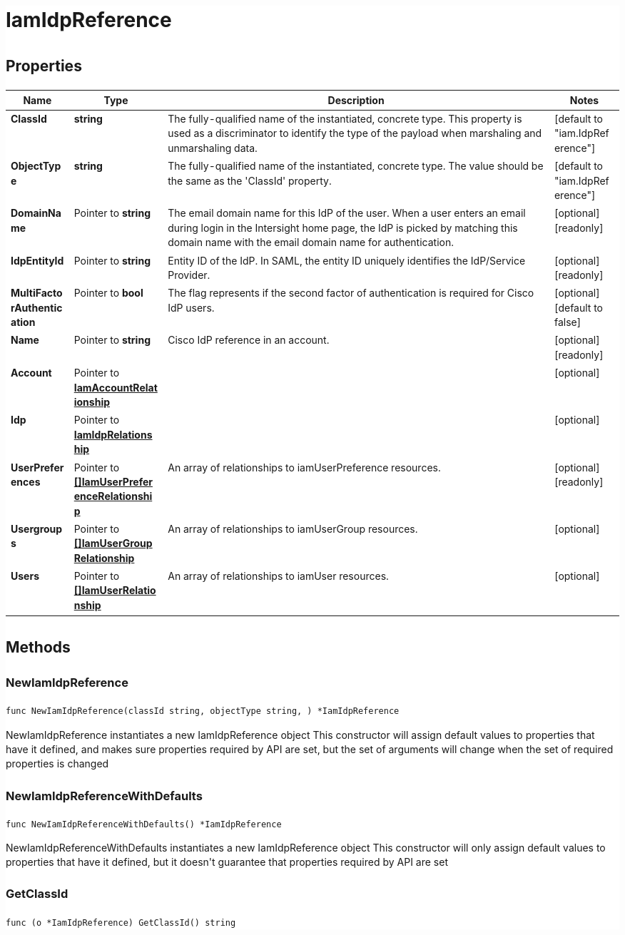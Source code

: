 # IamIdpReference

## Properties

Name | Type | Description | Notes
------------ | ------------- | ------------- | -------------
**ClassId** | **string** | The fully-qualified name of the instantiated, concrete type. This property is used as a discriminator to identify the type of the payload when marshaling and unmarshaling data. | [default to "iam.IdpReference"]
**ObjectType** | **string** | The fully-qualified name of the instantiated, concrete type. The value should be the same as the &#39;ClassId&#39; property. | [default to "iam.IdpReference"]
**DomainName** | Pointer to **string** | The email domain name for this IdP of the user. When a user enters an email during login in the Intersight home page, the IdP is picked by matching this domain name with the email domain name for authentication. | [optional] [readonly] 
**IdpEntityId** | Pointer to **string** | Entity ID of the IdP. In SAML, the entity ID uniquely identifies the IdP/Service Provider. | [optional] [readonly] 
**MultiFactorAuthentication** | Pointer to **bool** | The flag represents if the second factor of authentication is required for Cisco IdP users. | [optional] [default to false]
**Name** | Pointer to **string** | Cisco IdP reference in an account. | [optional] [readonly] 
**Account** | Pointer to [**IamAccountRelationship**](IamAccountRelationship.md) |  | [optional] 
**Idp** | Pointer to [**IamIdpRelationship**](IamIdpRelationship.md) |  | [optional] 
**UserPreferences** | Pointer to [**[]IamUserPreferenceRelationship**](IamUserPreferenceRelationship.md) | An array of relationships to iamUserPreference resources. | [optional] [readonly] 
**Usergroups** | Pointer to [**[]IamUserGroupRelationship**](IamUserGroupRelationship.md) | An array of relationships to iamUserGroup resources. | [optional] 
**Users** | Pointer to [**[]IamUserRelationship**](IamUserRelationship.md) | An array of relationships to iamUser resources. | [optional] 

## Methods

### NewIamIdpReference

`func NewIamIdpReference(classId string, objectType string, ) *IamIdpReference`

NewIamIdpReference instantiates a new IamIdpReference object
This constructor will assign default values to properties that have it defined,
and makes sure properties required by API are set, but the set of arguments
will change when the set of required properties is changed

### NewIamIdpReferenceWithDefaults

`func NewIamIdpReferenceWithDefaults() *IamIdpReference`

NewIamIdpReferenceWithDefaults instantiates a new IamIdpReference object
This constructor will only assign default values to properties that have it defined,
but it doesn't guarantee that properties required by API are set

### GetClassId

`func (o *IamIdpReference) GetClassId() string`
